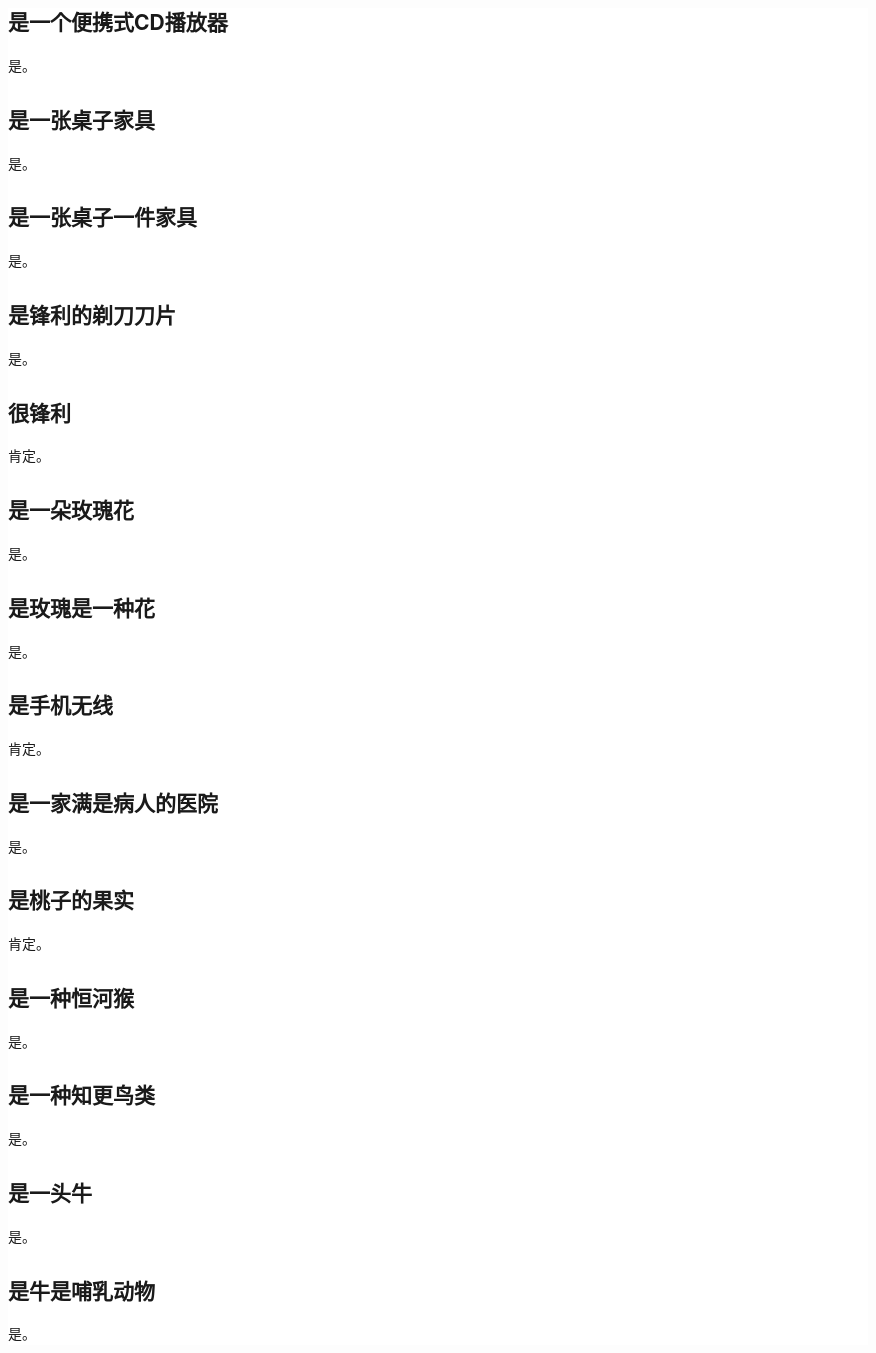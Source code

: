 ## 是一个便携式CD播放器
是。

## 是一张桌子家具
是。

## 是一张桌子一件家具
是。

## 是锋利的剃刀刀片
是。

## 很锋利
肯定。

## 是一朵玫瑰花
是。

## 是玫瑰是一种花
是。

## 是手机无线
肯定。

## 是一家满是病人的医院
是。

## 是桃子的果实
肯定。

## 是一种恒河猴
是。

## 是一种知更鸟类
是。

## 是一头牛
是。

## 是牛是哺乳动物
是。
